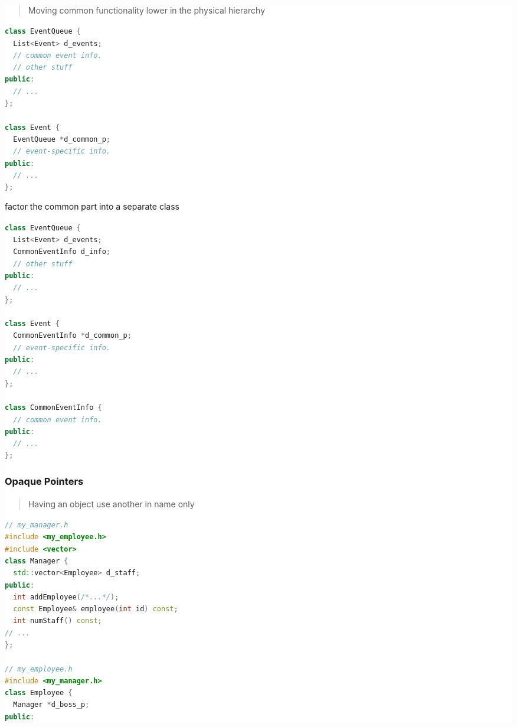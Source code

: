 > Moving common functionality lower in the physical hierarchy 

```C++
class EventQueue {
  List<Event> d_events;
  // common event info.
  // other stuff
public:
  // ...
};

class Event {
  EventQueue *d_common_p;
  // event-specific info.
public:
  // ...
};
```

factor the common part into a separate class

```C++
class EventQueue {
  List<Event> d_events;
  CommonEventInfo d_info;
  // other stuff
public:
  // ...
};

class Event {
  CommonEventInfo *d_common_p;
  // event-specific info.
public:
  // ...
};

class CommonEventInfo {
  // common event info.
public:
  // ...
};
```



### Opaque Pointers
>  Having an object use another in name only 

```C++
// my_manager.h
#include <my_employee.h>
#include <vector>
class Manager {
  std::vector<Employee> d_staff;
public:
  int addEmployee(/*...*/);
  const Employee& employee(int id) const;
  int numStaff() const;
// ...
};

// my_employee.h
#include <my_manager.h>
class Employee {
  Manager *d_boss_p;
public:
```